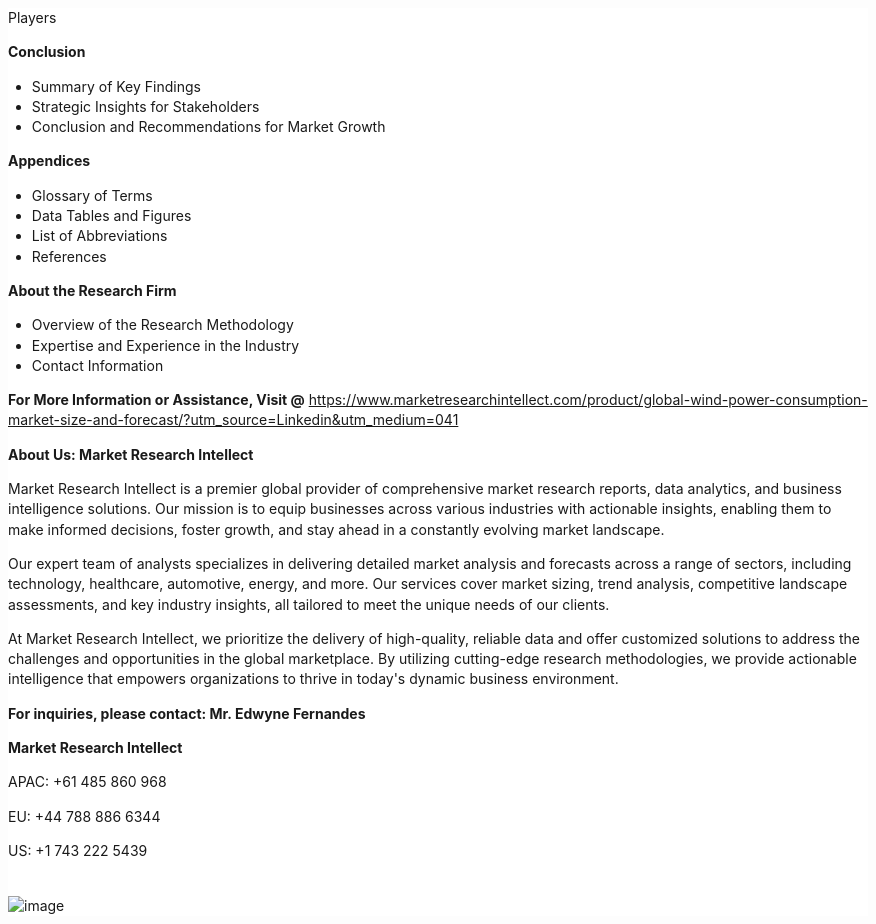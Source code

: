 Players</li></ul><p><strong>Conclusion</strong></p><ul><li>Summary of Key Findings</li><li>Strategic Insights for Stakeholders</li><li>Conclusion and Recommendations for Market Growth</li></ul><p><strong>Appendices</strong></p><ul><li>Glossary of Terms</li><li>Data Tables and Figures</li><li>List of Abbreviations</li><li>References</li></ul><p><strong>About the Research Firm</strong></p><ul><li>Overview of the Research Methodology</li><li>Expertise and Experience in the Industry</li><li>Contact Information</li></ul></div><div class="article-main__content" data-test-id="publishing-text-block"><p><span class="font-[700]"><strong>For More Information or Assistance, Visit @</strong>&nbsp;<a href="https://www.marketresearchintellect.com/product/global-wind-power-consumption-market-size-and-forecast/?utm_source=Linkedin&utm_medium=041">https://www.marketresearchintellect.com/product/global-wind-power-consumption-market-size-and-forecast/?utm_source=Linkedin&utm_medium=041</a></span></p><p><strong>About Us: Market Research Intellect</strong></p><p>Market Research Intellect is a premier global provider of comprehensive market research reports, data analytics, and business intelligence solutions. Our mission is to equip businesses across various industries with actionable insights, enabling them to make informed decisions, foster growth, and stay ahead in a constantly evolving market landscape.</p><p>Our expert team of analysts specializes in delivering detailed market analysis and forecasts across a range of sectors, including technology, healthcare, automotive, energy, and more. Our services cover market sizing, trend analysis, competitive landscape assessments, and key industry insights, all tailored to meet the unique needs of our clients.</p><p>At Market Research Intellect, we prioritize the delivery of high-quality, reliable data and offer customized solutions to address the challenges and opportunities in the global marketplace. By utilizing cutting-edge research methodologies, we provide actionable intelligence that empowers organizations to thrive in today's dynamic business environment.</p><p><strong>For inquiries, please contact: Mr. Edwyne Fernandes</strong></p><p><strong>Market Research Intellect</strong></p><p>APAC: +61 485 860 968</p><p>EU: +44 788 886 6344</p><p>US: +1 743 222 5439</p></div><div class="article-main__content" data-test-id="publishing-text-block">&nbsp;</div>
![image](https://github.com/user-attachments/assets/90339d7a-a6f2-45f3-8b78-40e42cd88121)
